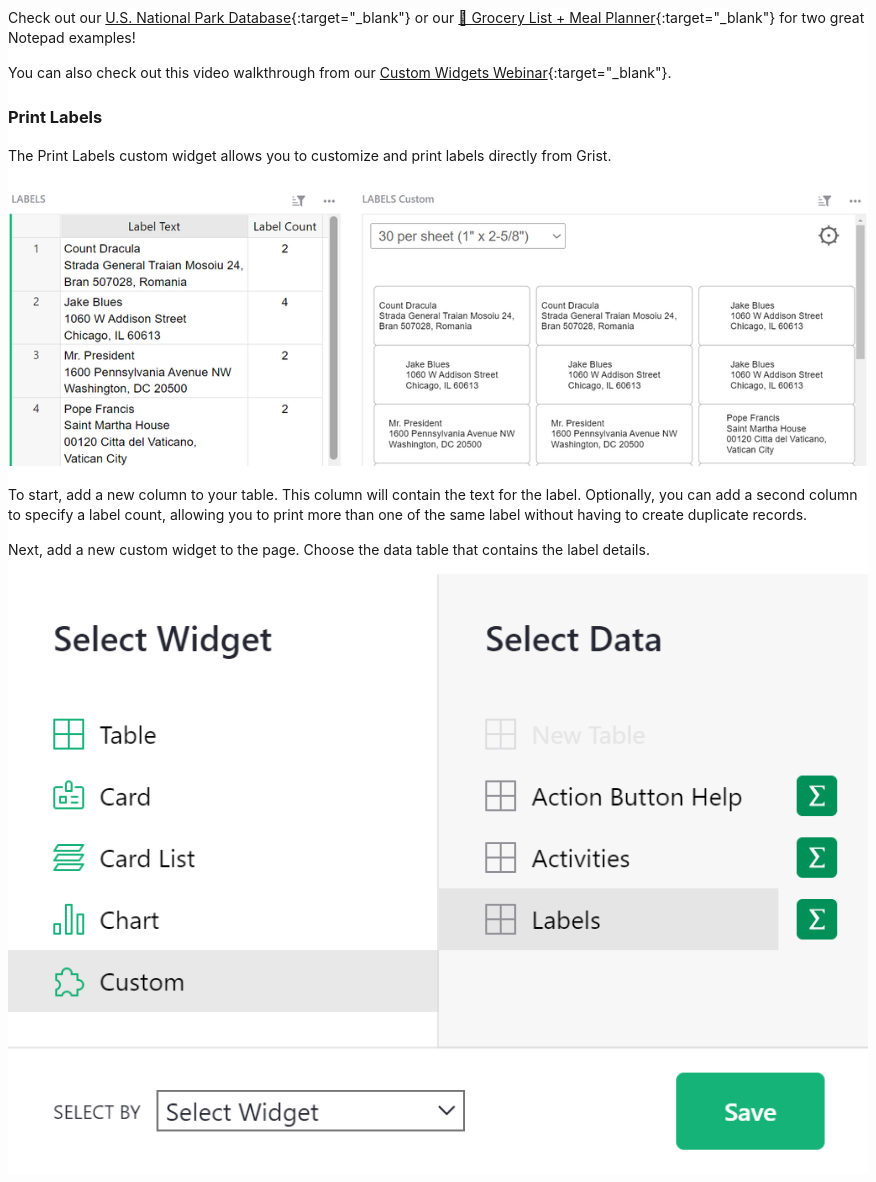 Check out our [U.S. National Park Database](https://templates.getgrist.com/4TRbjZXSPtR5/US-National-Park-Database/p/13){:target="\_blank"} or our [🛒 Grocery List + Meal Planner](https://templates.getgrist.com/cMQA7uuBbtMW/-Grocery-List-Meal-Planner/p/3){:target="\_blank"} for two great Notepad examples!

You can also check out this video walkthrough from our [Custom Widgets Webinar](https://www.youtube.com/watch?v=zNLHX_ezY50&t=1194s){:target="\_blank"}.

### Print Labels

The Print Labels custom widget allows you to customize and print labels directly from Grist.

*![print-label](images/widget-custom/print-label.png)*

To start, add a new column to your table. This column will contain the text for the label. Optionally, you can add a second column to specify a label count, allowing you to print more than one of the same label without having to create duplicate records.

Next, add a new custom widget to the page. Choose the data table that contains the label details.

<span class="screenshot-large">*![print-label-add-widget](images/widget-custom/print-label-add-widget.png)*</span>